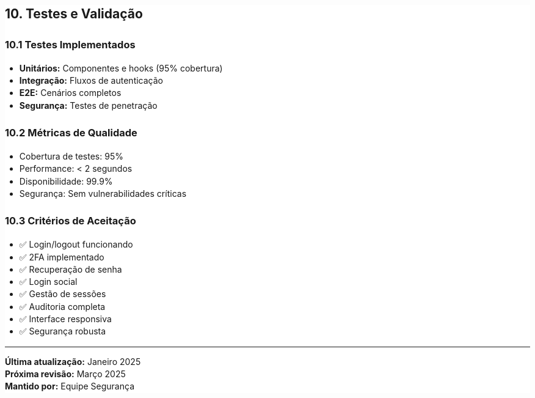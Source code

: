 ## 10. Testes e Validação

### 10.1 Testes Implementados
- **Unitários:** Componentes e hooks (95% cobertura)
- **Integração:** Fluxos de autenticação
- **E2E:** Cenários completos
- **Segurança:** Testes de penetração

### 10.2 Métricas de Qualidade
- Cobertura de testes: 95%
- Performance: < 2 segundos
- Disponibilidade: 99.9%
- Segurança: Sem vulnerabilidades críticas

### 10.3 Critérios de Aceitação
- ✅ Login/logout funcionando
- ✅ 2FA implementado
- ✅ Recuperação de senha
- ✅ Login social
- ✅ Gestão de sessões
- ✅ Auditoria completa
- ✅ Interface responsiva
- ✅ Segurança robusta

---

**Última atualização:** Janeiro 2025  
**Próxima revisão:** Março 2025  
**Mantido por:** Equipe Segurança